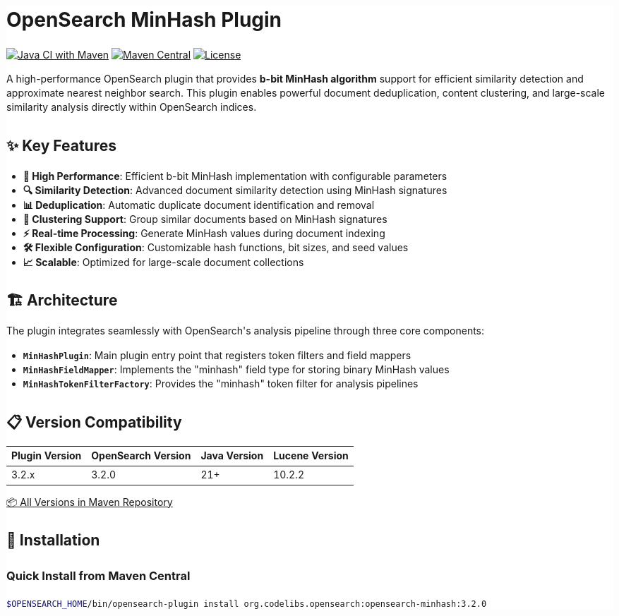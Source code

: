 # OpenSearch MinHash Plugin

[![Java CI with Maven](https://github.com/codelibs/opensearch-minhash/actions/workflows/maven.yml/badge.svg)](https://github.com/codelibs/opensearch-minhash/actions/workflows/maven.yml)
[![Maven Central](https://maven-badges.herokuapp.com/maven-central/org.codelibs.opensearch/opensearch-minhash/badge.svg)](https://maven-badges.herokuapp.com/maven-central/org.codelibs.opensearch/opensearch-minhash)
[![License](https://img.shields.io/badge/License-Apache%202.0-blue.svg)](https://opensource.org/licenses/Apache-2.0)

A high-performance OpenSearch plugin that provides **b-bit MinHash algorithm** support for efficient similarity detection and approximate nearest neighbor search. This plugin enables powerful document deduplication, content clustering, and large-scale similarity analysis directly within OpenSearch indices.

## ✨ Key Features

- **🚀 High Performance**: Efficient b-bit MinHash implementation with configurable parameters
- **🔍 Similarity Detection**: Advanced document similarity detection using MinHash signatures
- **📊 Deduplication**: Automatic duplicate document identification and removal
- **🎯 Clustering Support**: Group similar documents based on MinHash signatures
- **⚡ Real-time Processing**: Generate MinHash values during document indexing
- **🛠️ Flexible Configuration**: Customizable hash functions, bit sizes, and seed values
- **📈 Scalable**: Optimized for large-scale document collections

## 🏗️ Architecture

The plugin integrates seamlessly with OpenSearch's analysis pipeline through three core components:

- **`MinHashPlugin`**: Main plugin entry point that registers token filters and field mappers
- **`MinHashFieldMapper`**: Implements the "minhash" field type for storing binary MinHash values
- **`MinHashTokenFilterFactory`**: Provides the "minhash" token filter for analysis pipelines

## 📋 Version Compatibility

| Plugin Version | OpenSearch Version | Java Version | Lucene Version |
|---------------|--------------------|--------------|----------------|
| 3.2.x         | 3.2.0              | 21+          | 10.2.2         |

[📦 All Versions in Maven Repository](https://repo1.maven.org/maven2/org/codelibs/opensearch/opensearch-minhash/)

## 🚀 Installation

### Quick Install from Maven Central

```bash
$OPENSEARCH_HOME/bin/opensearch-plugin install org.codelibs.opensearch:opensearch-minhash:3.2.0
```
